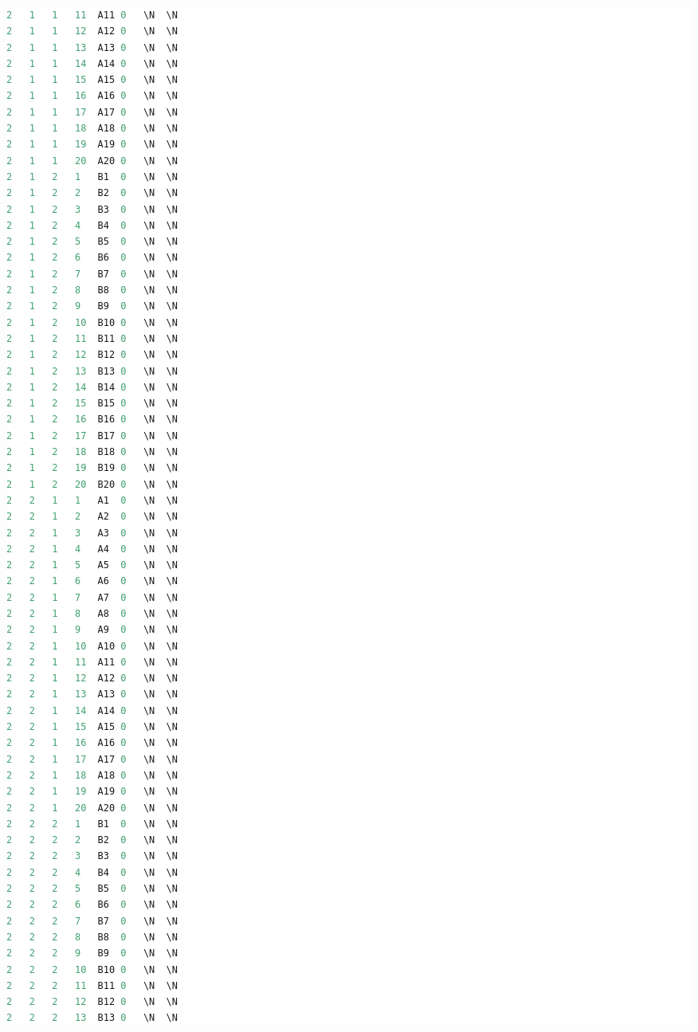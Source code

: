 ```sql
2	1	1	11	A11	0	\N	\N
2	1	1	12	A12	0	\N	\N
2	1	1	13	A13	0	\N	\N
2	1	1	14	A14	0	\N	\N
2	1	1	15	A15	0	\N	\N
2	1	1	16	A16	0	\N	\N
2	1	1	17	A17	0	\N	\N
2	1	1	18	A18	0	\N	\N
2	1	1	19	A19	0	\N	\N
2	1	1	20	A20	0	\N	\N
2	1	2	1	B1	0	\N	\N
2	1	2	2	B2	0	\N	\N
2	1	2	3	B3	0	\N	\N
2	1	2	4	B4	0	\N	\N
2	1	2	5	B5	0	\N	\N
2	1	2	6	B6	0	\N	\N
2	1	2	7	B7	0	\N	\N
2	1	2	8	B8	0	\N	\N
2	1	2	9	B9	0	\N	\N
2	1	2	10	B10	0	\N	\N
2	1	2	11	B11	0	\N	\N
2	1	2	12	B12	0	\N	\N
2	1	2	13	B13	0	\N	\N
2	1	2	14	B14	0	\N	\N
2	1	2	15	B15	0	\N	\N
2	1	2	16	B16	0	\N	\N
2	1	2	17	B17	0	\N	\N
2	1	2	18	B18	0	\N	\N
2	1	2	19	B19	0	\N	\N
2	1	2	20	B20	0	\N	\N
2	2	1	1	A1	0	\N	\N
2	2	1	2	A2	0	\N	\N
2	2	1	3	A3	0	\N	\N
2	2	1	4	A4	0	\N	\N
2	2	1	5	A5	0	\N	\N
2	2	1	6	A6	0	\N	\N
2	2	1	7	A7	0	\N	\N
2	2	1	8	A8	0	\N	\N
2	2	1	9	A9	0	\N	\N
2	2	1	10	A10	0	\N	\N
2	2	1	11	A11	0	\N	\N
2	2	1	12	A12	0	\N	\N
2	2	1	13	A13	0	\N	\N
2	2	1	14	A14	0	\N	\N
2	2	1	15	A15	0	\N	\N
2	2	1	16	A16	0	\N	\N
2	2	1	17	A17	0	\N	\N
2	2	1	18	A18	0	\N	\N
2	2	1	19	A19	0	\N	\N
2	2	1	20	A20	0	\N	\N
2	2	2	1	B1	0	\N	\N
2	2	2	2	B2	0	\N	\N
2	2	2	3	B3	0	\N	\N
2	2	2	4	B4	0	\N	\N
2	2	2	5	B5	0	\N	\N
2	2	2	6	B6	0	\N	\N
2	2	2	7	B7	0	\N	\N
2	2	2	8	B8	0	\N	\N
2	2	2	9	B9	0	\N	\N
2	2	2	10	B10	0	\N	\N
2	2	2	11	B11	0	\N	\N
2	2	2	12	B12	0	\N	\N
2	2	2	13	B13	0	\N	\N
```